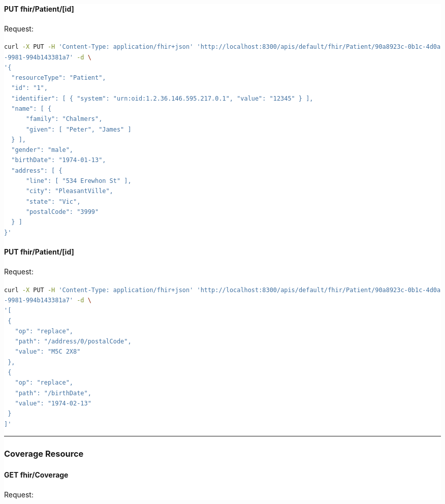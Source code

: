 #### PUT fhir/Patient/[id]

Request:

```sh
curl -X PUT -H 'Content-Type: application/fhir+json' 'http://localhost:8300/apis/default/fhir/Patient/90a8923c-0b1c-4d0a-9981-994b143381a7' -d \
'{
  "resourceType": "Patient",
  "id": "1",
  "identifier": [ { "system": "urn:oid:1.2.36.146.595.217.0.1", "value": "12345" } ],
  "name": [ {
      "family": "Chalmers",
      "given": [ "Peter", "James" ]
  } ],
  "gender": "male",
  "birthDate": "1974-01-13",
  "address": [ {
      "line": [ "534 Erewhon St" ],
      "city": "PleasantVille",
      "state": "Vic",
      "postalCode": "3999"
  } ]
}'
```

#### PUT fhir/Patient/[id]

Request:

```sh
curl -X PUT -H 'Content-Type: application/fhir+json' 'http://localhost:8300/apis/default/fhir/Patient/90a8923c-0b1c-4d0a-9981-994b143381a7' -d \
'[
 {
   "op": "replace",
   "path": "/address/0/postalCode",
   "value": "M5C 2X8"
 },
 {
   "op": "replace",
   "path": "/birthDate",
   "value": "1974-02-13"
 }
]'
```

---

### Coverage Resource

#### GET fhir/Coverage

Request:
